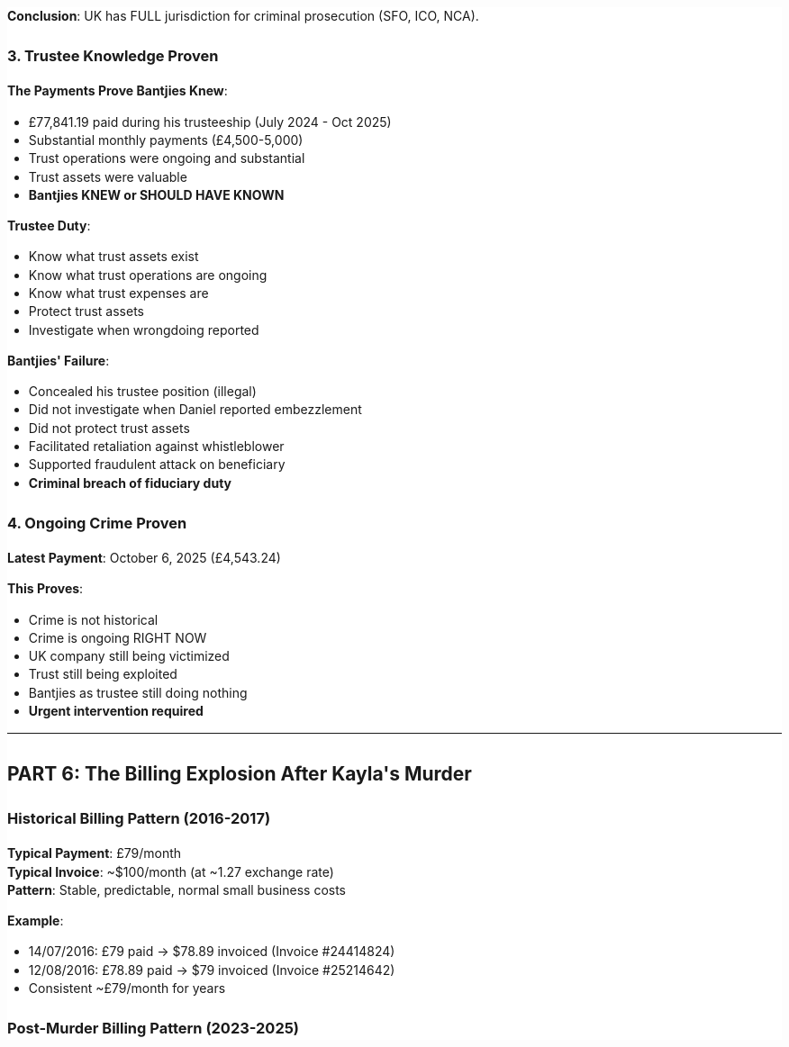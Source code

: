 **Conclusion**: UK has FULL jurisdiction for criminal prosecution (SFO, ICO, NCA).

### 3. Trustee Knowledge Proven

**The Payments Prove Bantjies Knew**:
- £77,841.19 paid during his trusteeship (July 2024 - Oct 2025)
- Substantial monthly payments (£4,500-5,000)
- Trust operations were ongoing and substantial
- Trust assets were valuable
- **Bantjies KNEW or SHOULD HAVE KNOWN**

**Trustee Duty**:
- Know what trust assets exist
- Know what trust operations are ongoing
- Know what trust expenses are
- Protect trust assets
- Investigate when wrongdoing reported

**Bantjies' Failure**:
- Concealed his trustee position (illegal)
- Did not investigate when Daniel reported embezzlement
- Did not protect trust assets
- Facilitated retaliation against whistleblower
- Supported fraudulent attack on beneficiary
- **Criminal breach of fiduciary duty**

### 4. Ongoing Crime Proven

**Latest Payment**: October 6, 2025 (£4,543.24)

**This Proves**:
- Crime is not historical
- Crime is ongoing RIGHT NOW
- UK company still being victimized
- Trust still being exploited
- Bantjies as trustee still doing nothing
- **Urgent intervention required**

---

## PART 6: The Billing Explosion After Kayla's Murder

### Historical Billing Pattern (2016-2017)

**Typical Payment**: £79/month  
**Typical Invoice**: ~$100/month (at ~1.27 exchange rate)  
**Pattern**: Stable, predictable, normal small business costs  

**Example**:
- 14/07/2016: £79 paid → $78.89 invoiced (Invoice #24414824)
- 12/08/2016: £78.89 paid → $79 invoiced (Invoice #25214642)
- Consistent ~£79/month for years

### Post-Murder Billing Pattern (2023-2025)
